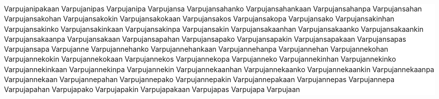 Varpujanipakaan
Varpujanipas
Varpujanipa
Varpujansa
Varpujansahanko
Varpujansahankaan
Varpujansahanpa
Varpujansahan
Varpujansakohan
Varpujansakokin
Varpujansakokaan
Varpujansakos
Varpujansakopa
Varpujansako
Varpujansakinhan
Varpujansakinko
Varpujansakinkaan
Varpujansakinpa
Varpujansakin
Varpujansakaanhan
Varpujansakaanko
Varpujansakaankin
Varpujansakaanpa
Varpujansakaan
Varpujansapahan
Varpujansapako
Varpujansapakin
Varpujansapakaan
Varpujansapas
Varpujansapa
Varpujanne
Varpujannehanko
Varpujannehankaan
Varpujannehanpa
Varpujannehan
Varpujannekohan
Varpujannekokin
Varpujannekokaan
Varpujannekos
Varpujannekopa
Varpujanneko
Varpujannekinhan
Varpujannekinko
Varpujannekinkaan
Varpujannekinpa
Varpujannekin
Varpujannekaanhan
Varpujannekaanko
Varpujannekaankin
Varpujannekaanpa
Varpujannekaan
Varpujannepahan
Varpujannepako
Varpujannepakin
Varpujannepakaan
Varpujannepas
Varpujannepa
Varpujapahan
Varpujapako
Varpujapakin
Varpujapakaan
Varpujapas
Varpujapa
Varpujaan